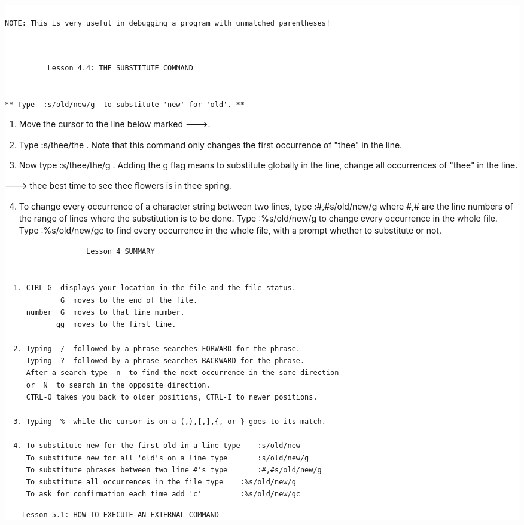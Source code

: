 ~~~~~~~~~~~~~~~~~~~~~~~~~~~~~~~~~~~~~~~~~~~~~~~~~~~~~~~~~~~~~~~~~~~~~~~~~~~~~~

NOTE: This is very useful in debugging a program with unmatched parentheses!



~~~~~~~~~~~~~~~~~~~~~~~~~~~~~~~~~~~~~~~~~~~~~~~~~~~~~~~~~~~~~~~~~~~~~~~~~~~~~~
		      Lesson 4.4: THE SUBSTITUTE COMMAND


	** Type  :s/old/new/g  to substitute 'new' for 'old'. **

  1. Move the cursor to the line below marked --->.

  2. Type  :s/thee/the <ENTER> .  Note that this command only changes the
     first occurrence of "thee" in the line.

  3. Now type  :s/thee/the/g .  Adding the  g  flag means to substitute
     globally in the line, change all occurrences of "thee" in the line.

---> thee best time to see thee flowers is in thee spring.

  4. To change every occurrence of a character string between two lines,
     type   :#,#s/old/new/g    where #,# are the line numbers of the range
                               of lines where the substitution is to be done.
     Type   :%s/old/new/g      to change every occurrence in the whole file.
     Type   :%s/old/new/gc     to find every occurrence in the whole file,
     			       with a prompt whether to substitute or not.

~~~~~~~~~~~~~~~~~~~~~~~~~~~~~~~~~~~~~~~~~~~~~~~~~~~~~~~~~~~~~~~~~~~~~~~~~~~~~~
			       Lesson 4 SUMMARY


  1. CTRL-G  displays your location in the file and the file status.
             G  moves to the end of the file.
     number  G  moves to that line number.
            gg  moves to the first line.

  2. Typing  /	followed by a phrase searches FORWARD for the phrase.
     Typing  ?	followed by a phrase searches BACKWARD for the phrase.
     After a search type  n  to find the next occurrence in the same direction
     or  N  to search in the opposite direction.
     CTRL-O takes you back to older positions, CTRL-I to newer positions.

  3. Typing  %	while the cursor is on a (,),[,],{, or } goes to its match.

  4. To substitute new for the first old in a line type    :s/old/new
     To substitute new for all 'old's on a line type	   :s/old/new/g
     To substitute phrases between two line #'s type	   :#,#s/old/new/g
     To substitute all occurrences in the file type	   :%s/old/new/g
     To ask for confirmation each time add 'c'		   :%s/old/new/gc

~~~~~~~~~~~~~~~~~~~~~~~~~~~~~~~~~~~~~~~~~~~~~~~~~~~~~~~~~~~~~~~~~~~~~~~~~~~~~~
		Lesson 5.1: HOW TO EXECUTE AN EXTERNAL COMMAND

